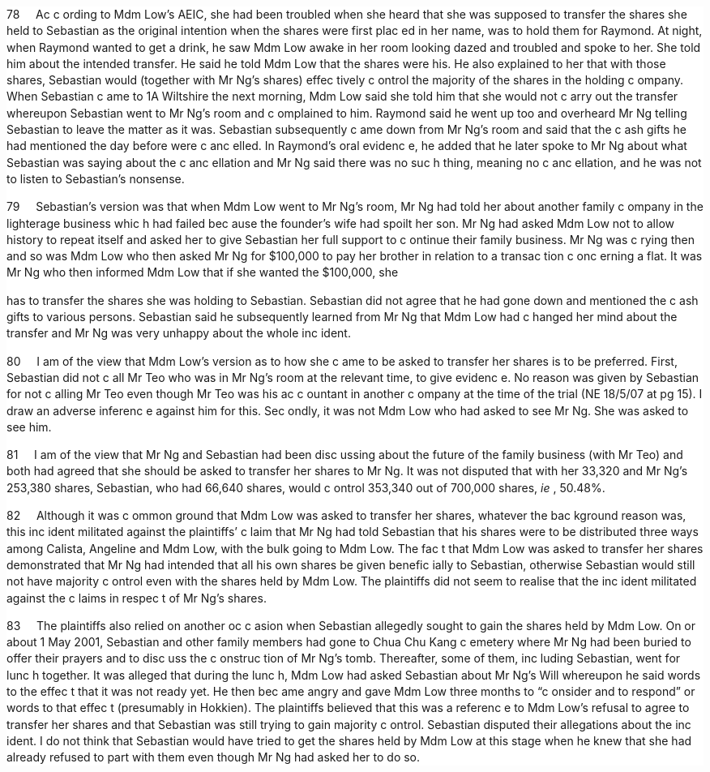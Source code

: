 78     Ac c ording to Mdm Low’s AEIC, she had been troubled when she heard that she was supposed to transfer the shares she held to Sebastian as the original intention when the shares were first plac ed in her name, was to hold them for Raymond. At night, when Raymond wanted to get a drink, he saw Mdm Low awake in her room looking dazed and troubled and spoke to her. She told him about the intended transfer. He said he told Mdm Low that the shares were his. He also explained to her that with those shares, Sebastian would (together with Mr Ng’s shares) effec tively c ontrol the majority of the shares in the holding c ompany. When Sebastian c ame to 1A Wiltshire the next morning, Mdm Low said she told him that she would not c arry out the transfer whereupon Sebastian went to Mr Ng’s room and c omplained to him. Raymond said he went up too and overheard Mr Ng telling Sebastian to leave the matter as it was. Sebastian subsequently c ame down from Mr Ng’s room and said that the c ash gifts he had mentioned the day before were c anc elled. In Raymond’s oral evidenc e, he added that he later spoke to Mr Ng about what Sebastian was saying about the c anc ellation and Mr Ng said there was no suc h thing, meaning no c anc ellation, and he was not to listen to Sebastian’s nonsense. 

79     Sebastian’s version was that when Mdm Low went to Mr Ng’s room, Mr Ng had told her about another family c ompany in the lighterage business whic h had failed bec ause the founder’s wife had spoilt her son. Mr Ng had asked Mdm Low not to allow history to repeat itself and asked her to give Sebastian her full support to c ontinue their family business. Mr Ng was c rying then and so was Mdm Low who then asked Mr Ng for $100,000 to pay her brother in relation to a transac tion c onc erning a flat. It was Mr Ng who then informed Mdm Low that if she wanted the $100,000, she 


has to transfer the shares she was holding to Sebastian. Sebastian did not agree that he had gone down and mentioned the c ash gifts to various persons. Sebastian said he subsequently learned from Mr Ng that Mdm Low had c hanged her mind about the transfer and Mr Ng was very unhappy about the whole inc ident. 

80     I am of the view that Mdm Low’s version as to how she c ame to be asked to transfer her shares is to be preferred. First, Sebastian did not c all Mr Teo who was in Mr Ng’s room at the relevant time, to give evidenc e. No reason was given by Sebastian for not c alling Mr Teo even though Mr Teo was his ac c ountant in another c ompany at the time of the trial (NE 18/5/07 at pg 15). I draw an adverse inferenc e against him for this. Sec ondly, it was not Mdm Low who had asked to see Mr Ng. She was asked to see him. 

81     I am of the view that Mr Ng and Sebastian had been disc ussing about the future of the family business (with Mr Teo) and both had agreed that she should be asked to transfer her shares to Mr Ng. It was not disputed that with her 33,320 and Mr Ng’s 253,380 shares, Sebastian, who had 66,640 shares, would c ontrol 353,340 out of 700,000 shares, _ie_ , 50.48%. 

82     Although it was c ommon ground that Mdm Low was asked to transfer her shares, whatever the bac kground reason was, this inc ident militated against the plaintiffs’ c laim that Mr Ng had told Sebastian that his shares were to be distributed three ways among Calista, Angeline and Mdm Low, with the bulk going to Mdm Low. The fac t that Mdm Low was asked to transfer her shares demonstrated that Mr Ng had intended that all his own shares be given benefic ially to Sebastian, otherwise Sebastian would still not have majority c ontrol even with the shares held by Mdm Low. The plaintiffs did not seem to realise that the inc ident militated against the c laims in respec t of Mr Ng’s shares. 

83     The plaintiffs also relied on another oc c asion when Sebastian allegedly sought to gain the shares held by Mdm Low. On or about 1 May 2001, Sebastian and other family members had gone to Chua Chu Kang c emetery where Mr Ng had been buried to offer their prayers and to disc uss the c onstruc tion of Mr Ng’s tomb. Thereafter, some of them, inc luding Sebastian, went for lunc h together. It was alleged that during the lunc h, Mdm Low had asked Sebastian about Mr Ng’s Will whereupon he said words to the effec t that it was not ready yet. He then bec ame angry and gave Mdm Low three months to “c onsider and to respond” or words to that effec t (presumably in Hokkien). The plaintiffs believed that this was a referenc e to Mdm Low’s refusal to agree to transfer her shares and that Sebastian was still trying to gain majority c ontrol. Sebastian disputed their allegations about the inc ident. I do not think that Sebastian would have tried to get the shares held by Mdm Low at this stage when he knew that she had already refused to part with them even though Mr Ng had asked her to do so. 
